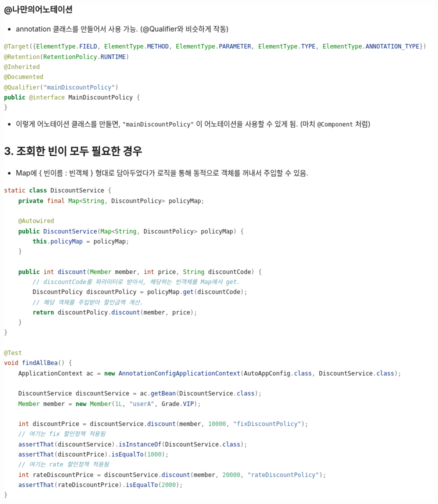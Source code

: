 

### @나만의어노테이션

- annotation 클래스를 만들어서 사용 가능. (@Qualifier와 비슷하게 작동)

```java
@Target({ElementType.FIELD, ElementType.METHOD, ElementType.PARAMETER, ElementType.TYPE, ElementType.ANNOTATION_TYPE})
@Retention(RetentionPolicy.RUNTIME)
@Inherited
@Documented
@Qualifier("mainDiscountPolicy")
public @interface MainDiscountPolicy {
}
```

- 이렇게 어노테이션 클래스를 만들면, `"mainDiscountPolicy"` 이 어노테이션을 사용할 수 있게 됨. (마치 `@Component` 처럼)







## 3. 조회한 빈이 모두 필요한 경우

- Map에 { 빈이름 : 빈객체 } 형대로 담아두었다가 로직을 통해 동적으로 객체를 꺼내서 주입할 수 있음.

```java
static class DiscountService {
    private final Map<String, DiscountPolicy> policyMap;

    @Autowired
    public DiscountService(Map<String, DiscountPolicy> policyMap) {
        this.policyMap = policyMap;
    }

    public int discount(Member member, int price, String discountCode) {
        // discountCode를 파라미터로 받아서, 해당하는 빈객체를 Map에서 get.
        DiscountPolicy discountPolicy = policyMap.get(discountCode);
        // 해당 객체를 주입받아 할인금액 계산.
        return discountPolicy.discount(member, price);
    }
}

@Test
void findAllBea() {
    ApplicationContext ac = new AnnotationConfigApplicationContext(AutoAppConfig.class, DiscountService.class);

    DiscountService discountService = ac.getBean(DiscountService.class);
    Member member = new Member(1L, "userA", Grade.VIP);

    int discountPrice = discountService.discount(member, 10000, "fixDiscountPolicy");
	// 여기는 fix 할인정책 적용됨
    assertThat(discountService).isInstanceOf(DiscountService.class);
    assertThat(discountPrice).isEqualTo(1000);
	// 여기는 rate 할인정책 적용됨
    int rateDiscountPrice = discountService.discount(member, 20000, "rateDiscountPolicy");
    assertThat(rateDiscountPrice).isEqualTo(2000);
}
```
